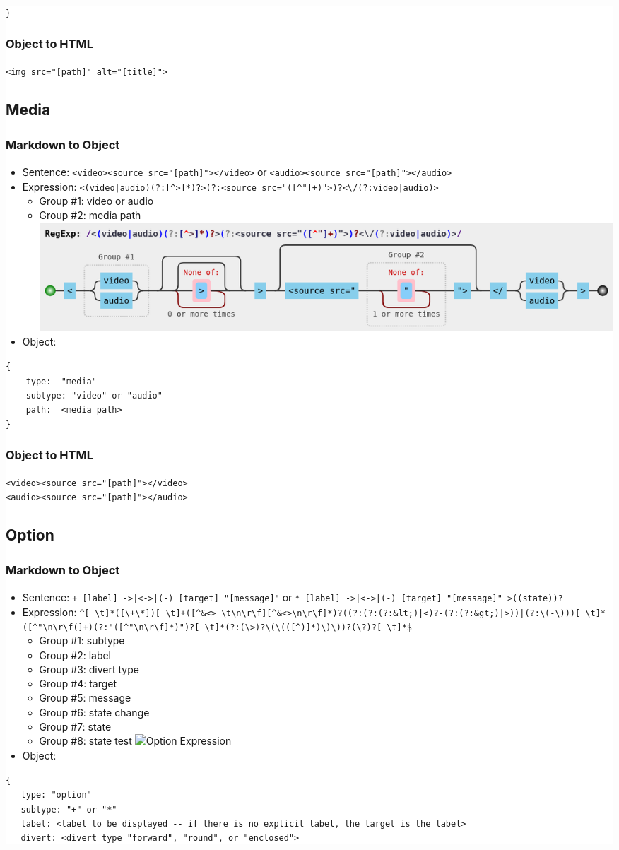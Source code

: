 ~~~
}
~~~

### Object to HTML
~~~
<img src="[path]" alt="[title]">
~~~

## Media
### Markdown to Object
* Sentence: `<video><source src="[path]"></video>` or `<audio><source src="[path]"></audio>`
* Expression: `<(video|audio)(?:[^>]*)?>(?:<source src="([^"]+)">)?<\/(?:video|audio)>`
  * Group #1: video or audio
  * Group #2: media path
![Media Expression](expressions/media.png)
* Object:
~~~
{
    type:  "media"
    subtype: "video" or "audio"
    path:  <media path>
}
~~~

### Object to HTML
~~~
<video><source src="[path]"></video>
<audio><source src="[path]"></audio>
~~~

## Option
### Markdown to Object
* Sentence: `+ [label] ->|<->|(-) [target] "[message]"` or `* [label] ->|<->|(-) [target] "[message]" >((state))?`
* Expression: `^[ \t]*([\+\*])[ \t]+([^&<> \t\n\r\f][^&<>\n\r\f]*)?((?:(?:(?:&lt;)|<)?-(?:(?:&gt;)|>))|(?:\(-\)))[ \t]*([^"\n\r\f(]+)(?:"([^"\n\r\f]*)")?[ \t]*(?:(\>)?\(\(([^)]*)\)\))?(\?)?[ \t]*$`
  * Group #1: subtype
  * Group #2: label
  * Group #3: divert type
  * Group #4: target
  * Group #5: message
  * Group #6: state change
  * Group #7: state
  * Group #8: state test
![Option Expression](expressions/option.png)
* Object:
~~~
{
   type: "option"
   subtype: "+" or "*"
   label: <label to be displayed -- if there is no explicit label, the target is the label>
   divert: <divert type "forward", "round", or "enclosed">
~~~